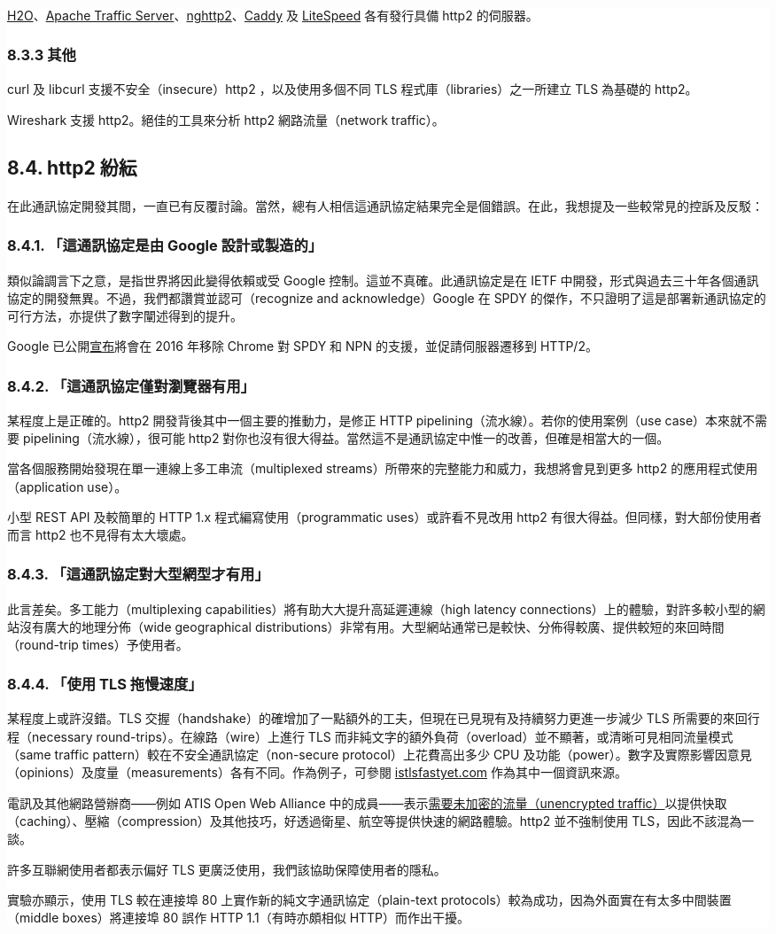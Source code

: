 [H2O](https://h2o.examp1e.net/)、[Apache Traffic
Server](http://trafficserver.apache.org/)、[nghttp2](https://nghttp2.org/)、[Caddy](http://caddyserver.com/) 及
[LiteSpeed](https://www.litespeedtech.com/products/litespeed-web-server/overview)
各有發行具備 http2 的伺服器。

### 8.3.3 其他

curl 及 libcurl 支援不安全（insecure）http2 ，以及使用多個不同 TLS 程式庫（libraries）之一所建立 TLS 為基礎的 http2。

Wireshark 支援 http2。絕佳的工具來分析 http2 網路流量（network traffic）。

## 8.4. http2 紛紜

在此通訊協定開發其間，一直已有反覆討論。當然，總有人相信這通訊協定結果完全是個錯誤。在此，我想提及一些較常見的控訴及反駁：

### 8.4.1. 「這通訊協定是由 Google 設計或製造的」

類似論調言下之意，是指世界將因此變得依賴或受 Google 控制。這並不真確。此通訊協定是在 IETF 中開發，形式與過去三十年各個通訊協定的開發無異。不過，我們都讚賞並認可（recognize and acknowledge）Google 在 SPDY 的傑作，不只證明了這是部署新通訊協定的可行方法，亦提供了數字闡述得到的提升。

Google 已公開[宣布](http://blog.chromium.org/2015/02/hello-http2-goodbye-spdy-http-is_9.html)將會在 2016 年移除 Chrome 對 SPDY 和 NPN 的支援，並促請伺服器遷移到 HTTP/2。

### 8.4.2. 「這通訊協定僅對瀏覽器有用」

某程度上是正確的。http2 開發背後其中一個主要的推動力，是修正 HTTP pipelining（流水線）。若你的使用案例（use case）本來就不需要 pipelining（流水線），很可能 http2 對你也沒有很大得益。當然這不是通訊協定中惟一的改善，但確是相當大的一個。

當各個服務開始發現在單一連線上多工串流（multiplexed streams）所帶來的完整能力和威力，我想將會見到更多 http2 的應用程式使用（application use）。

小型 REST API 及較簡單的 HTTP 1.x 程式編寫使用（programmatic uses）或許看不見改用 http2 有很大得益。但同樣，對大部份使用者而言 http2 也不見得有太大壞處。

### 8.4.3. 「這通訊協定對大型網型才有用」

此言差矣。多工能力（multiplexing capabilities）將有助大大提升高延遲連線（high latency connections）上的體驗，對許多較小型的網站沒有廣大的地理分佈（wide geographical distributions）非常有用。大型網站通常已是較快、分佈得較廣、提供較短的來回時間（round-trip times）予使用者。

### 8.4.4. 「使用 TLS 拖慢速度」

某程度上或許沒錯。TLS 交握（handshake）的確增加了一點額外的工夫，但現在已見現有及持續努力更進一步減少 TLS 所需要的來回行程（necessary round-trips）。在線路（wire）上進行 TLS 而非純文字的額外負荷（overload）並不顯著，或清晰可見相同流量模式（same traffic pattern）較在不安全通訊協定（non-secure protocol）上花費高出多少 CPU 及功能（power）。數字及實際影響因意見（opinions）及度量（measurements）各有不同。作為例子，可參閱 [istlsfastyet.com](https://istlsfastyet.com/) 作為其中一個資訊來源。

電訊及其他網路營辦商——例如 ATIS Open Web
Alliance 中的成員——表示[需要未加密的流量（unencrypted
traffic）](http://www.atis.org/openweballiance/docs/OWAKickoffSlides051414.pdf)以提供快取（caching）、壓縮（compression）及其他技巧，好透過衛星、航空等提供快速的網路體驗。http2 並不強制使用 TLS，因此不該混為一談。

許多互聯網使用者都表示偏好 TLS 更廣泛使用，我們該協助保障使用者的隱私。

實驗亦顯示，使用 TLS 較在連接埠 80 上實作新的純文字通訊協定（plain-text protocols）較為成功，因為外面實在有太多中間裝置（middle boxes）將連接埠 80 誤作 HTTP 1.1（有時亦頗相似 HTTP）而作出干擾。
